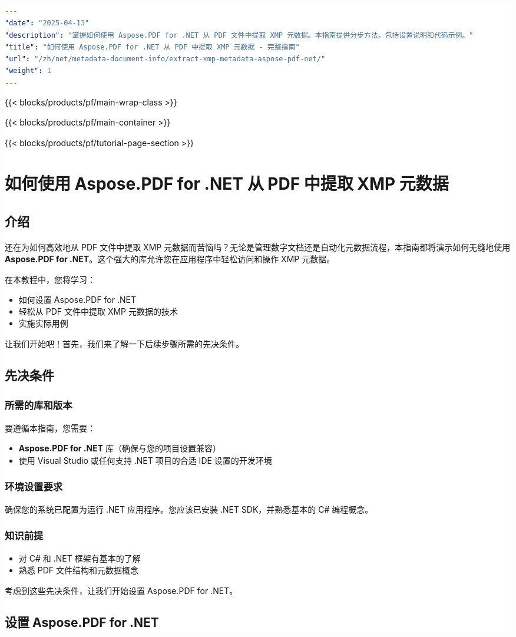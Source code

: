 ```yaml
---
"date": "2025-04-13"
"description": "掌握如何使用 Aspose.PDF for .NET 从 PDF 文件中提取 XMP 元数据。本指南提供分步方法，包括设置说明和代码示例。"
"title": "如何使用 Aspose.PDF for .NET 从 PDF 中提取 XMP 元数据 - 完整指南"
"url": "/zh/net/metadata-document-info/extract-xmp-metadata-aspose-pdf-net/"
"weight": 1
---
```


{{< blocks/products/pf/main-wrap-class >}}

{{< blocks/products/pf/main-container >}}

{{< blocks/products/pf/tutorial-page-section >}}


# 如何使用 Aspose.PDF for .NET 从 PDF 中提取 XMP 元数据

## 介绍

还在为如何高效地从 PDF 文件中提取 XMP 元数据而苦恼吗？无论是管理数字文档还是自动化元数据流程，本指南都将演示如何无缝地使用 **Aspose.PDF for .NET**。这个强大的库允许您在应用程序中轻松访问和操作 XMP 元数据。

在本教程中，您将学习：
- 如何设置 Aspose.PDF for .NET
- 轻松从 PDF 文件中提取 XMP 元数据的技术
- 实施实际用例

让我们开始吧！首先，我们来了解一下后续步骤所需的先决条件。

## 先决条件

### 所需的库和版本

要遵循本指南，您需要：
- **Aspose.PDF for .NET** 库（确保与您的项目设置兼容）
- 使用 Visual Studio 或任何支持 .NET 项目的合适 IDE 设置的开发环境

### 环境设置要求

确保您的系统已配置为运行 .NET 应用程序。您应该已安装 .NET SDK，并熟悉基本的 C# 编程概念。

### 知识前提

- 对 C# 和 .NET 框架有基本的了解
- 熟悉 PDF 文件结构和元数据概念

考虑到这些先决条件，让我们开始设置 Aspose.PDF for .NET。

## 设置 Aspose.PDF for .NET

